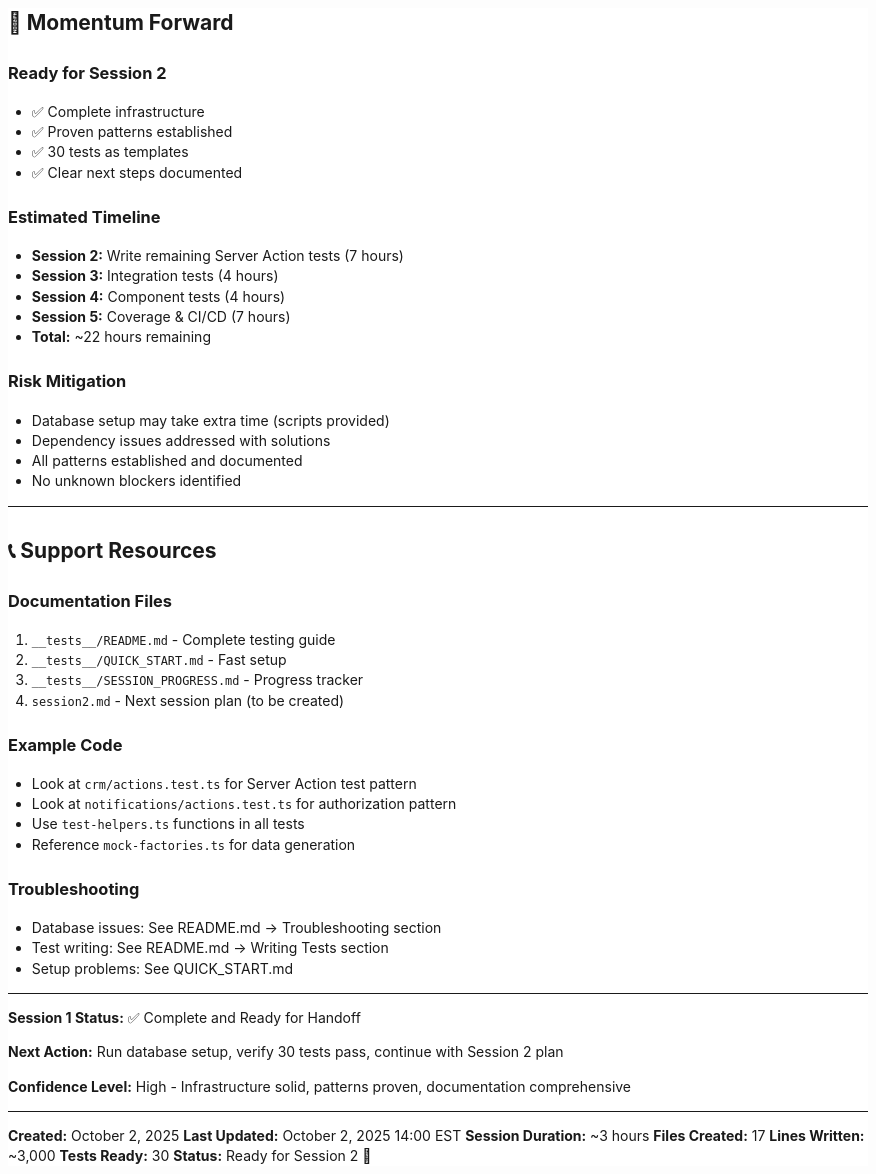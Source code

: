 ## 🚀 Momentum Forward

### Ready for Session 2
- ✅ Complete infrastructure
- ✅ Proven patterns established
- ✅ 30 tests as templates
- ✅ Clear next steps documented

### Estimated Timeline
- **Session 2:** Write remaining Server Action tests (7 hours)
- **Session 3:** Integration tests (4 hours)
- **Session 4:** Component tests (4 hours)
- **Session 5:** Coverage & CI/CD (7 hours)
- **Total:** ~22 hours remaining

### Risk Mitigation
- Database setup may take extra time (scripts provided)
- Dependency issues addressed with solutions
- All patterns established and documented
- No unknown blockers identified

---

## 📞 Support Resources

### Documentation Files
1. `__tests__/README.md` - Complete testing guide
2. `__tests__/QUICK_START.md` - Fast setup
3. `__tests__/SESSION_PROGRESS.md` - Progress tracker
4. `session2.md` - Next session plan (to be created)

### Example Code
- Look at `crm/actions.test.ts` for Server Action test pattern
- Look at `notifications/actions.test.ts` for authorization pattern
- Use `test-helpers.ts` functions in all tests
- Reference `mock-factories.ts` for data generation

### Troubleshooting
- Database issues: See README.md → Troubleshooting section
- Test writing: See README.md → Writing Tests section
- Setup problems: See QUICK_START.md

---

**Session 1 Status:** ✅ Complete and Ready for Handoff

**Next Action:** Run database setup, verify 30 tests pass, continue with Session 2 plan

**Confidence Level:** High - Infrastructure solid, patterns proven, documentation comprehensive

---

**Created:** October 2, 2025
**Last Updated:** October 2, 2025 14:00 EST
**Session Duration:** ~3 hours
**Files Created:** 17
**Lines Written:** ~3,000
**Tests Ready:** 30
**Status:** Ready for Session 2 🚀
